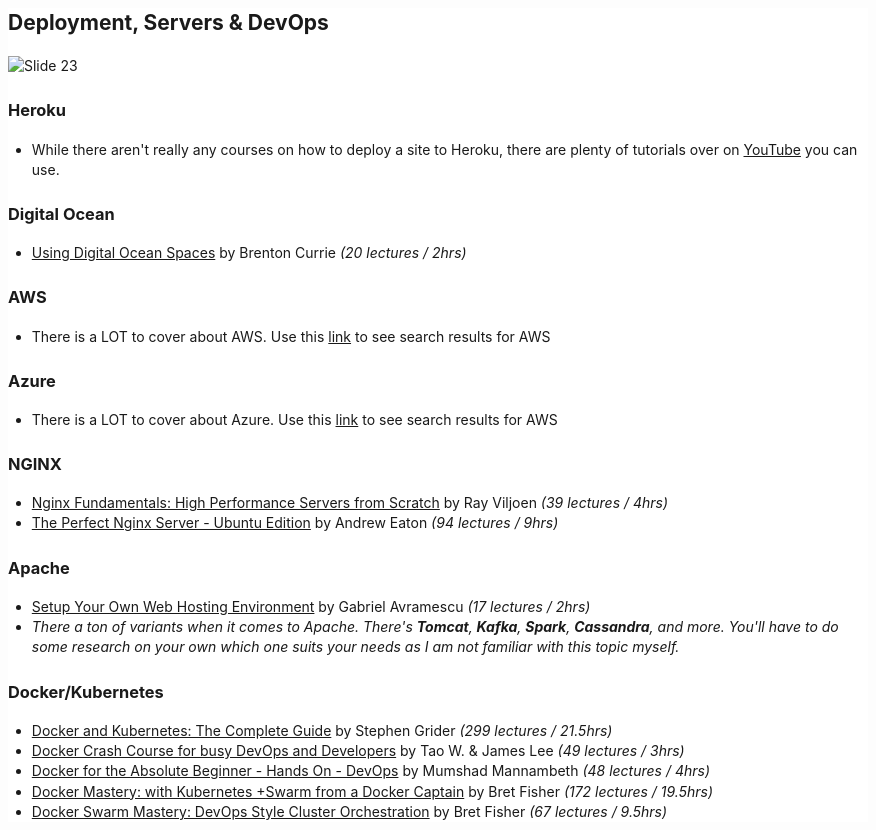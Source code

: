 ## Deployment, Servers & DevOps

![Slide 23](img/slide-23.jpg)

### Heroku

- While there aren't really any courses on how to deploy a site to Heroku, there are plenty of tutorials over on [YouTube](https://www.youtube.com/results?search_query=deploy+to+heroku) you can use.

### Digital Ocean

- [Using Digital Ocean Spaces](https://www.udemy.com/course/digital-ocean-spaces-guide/) by Brenton Currie _(20 lectures / 2hrs)_

### AWS

- There is a LOT to cover about AWS. Use this [link](https://www.udemy.com/courses/search/?q=aws) to see search results for AWS

### Azure

- There is a LOT to cover about Azure. Use this [link](https://www.udemy.com/courses/search/?q=azure) to see search results for AWS

### NGINX

- [Nginx Fundamentals: High Performance Servers from Scratch](https://www.udemy.com/course/nginx-fundamentals/) by Ray Viljoen _(39 lectures / 4hrs)_
- [The Perfect Nginx Server - Ubuntu Edition](https://www.udemy.com/course/the-perfect-nginx-server-ubuntu-edition/) by Andrew Eaton _(94 lectures / 9hrs)_

### Apache

- [Setup Your Own Web Hosting Environment](https://www.udemy.com/course/setup-your-own-web-hosting-environment/) by Gabriel Avramescu _(17 lectures / 2hrs)_
- _There a ton of variants when it comes to Apache. There's **Tomcat**, **Kafka**, **Spark**, **Cassandra**, and more. You'll have to do some research on your own which one suits your needs as I am not familiar with this topic myself._

### Docker/Kubernetes

- [Docker and Kubernetes: The Complete Guide](https://www.udemy.com/course/docker-and-kubernetes-the-complete-guide/) by Stephen Grider _(299 lectures / 21.5hrs)_
- [Docker Crash Course for busy DevOps and Developers](https://www.udemy.com/course/docker-tutorial-for-devops-run-docker-containers/) by Tao W. & James Lee _(49 lectures / 3hrs)_
- [Docker for the Absolute Beginner - Hands On - DevOps](https://www.udemy.com/course/learn-docker/) by Mumshad Mannambeth _(48 lectures / 4hrs)_
- [Docker Mastery: with Kubernetes +Swarm from a Docker Captain](https://www.udemy.com/course/docker-mastery/) by Bret Fisher _(172 lectures / 19.5hrs)_
- [Docker Swarm Mastery: DevOps Style Cluster Orchestration](https://www.udemy.com/course/docker-swarm-mastery/) by Bret Fisher _(67 lectures / 9.5hrs)_
